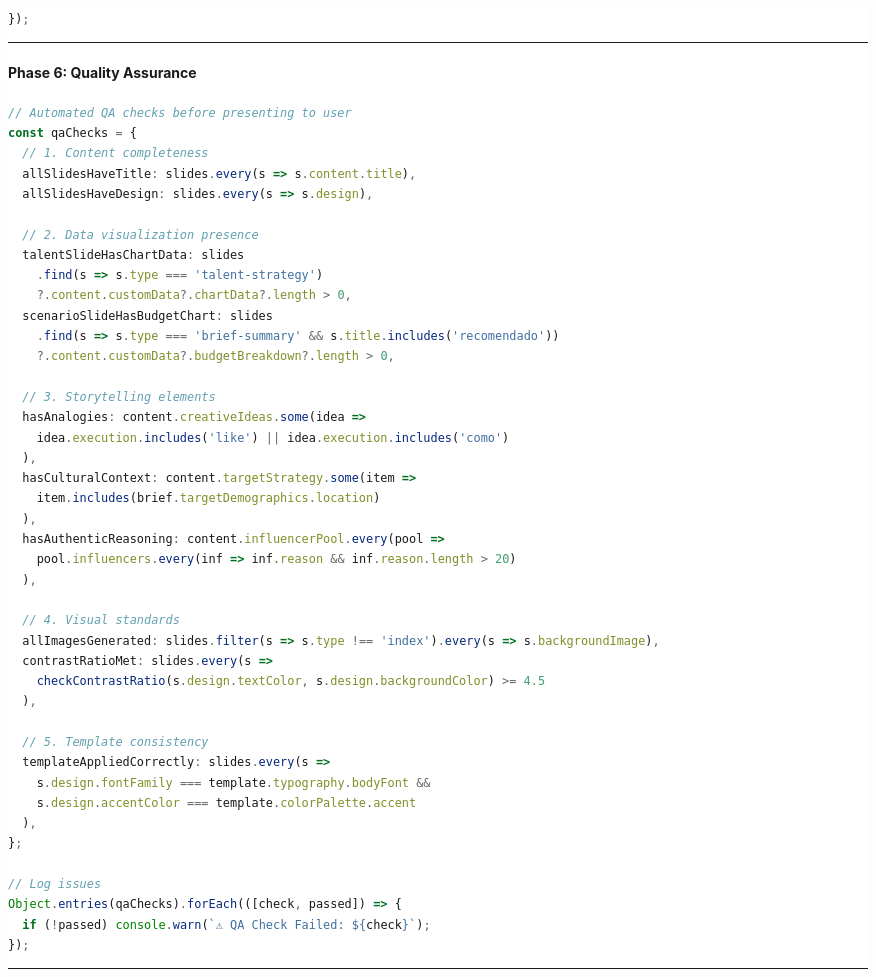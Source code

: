 ```typescript
});
```

---

#### Phase 6: Quality Assurance

```typescript
// Automated QA checks before presenting to user
const qaChecks = {
  // 1. Content completeness
  allSlidesHaveTitle: slides.every(s => s.content.title),
  allSlidesHaveDesign: slides.every(s => s.design),
  
  // 2. Data visualization presence
  talentSlideHasChartData: slides
    .find(s => s.type === 'talent-strategy')
    ?.content.customData?.chartData?.length > 0,
  scenarioSlideHasBudgetChart: slides
    .find(s => s.type === 'brief-summary' && s.title.includes('recomendado'))
    ?.content.customData?.budgetBreakdown?.length > 0,
  
  // 3. Storytelling elements
  hasAnalogies: content.creativeIdeas.some(idea => 
    idea.execution.includes('like') || idea.execution.includes('como')
  ),
  hasCulturalContext: content.targetStrategy.some(item =>
    item.includes(brief.targetDemographics.location)
  ),
  hasAuthenticReasoning: content.influencerPool.every(pool =>
    pool.influencers.every(inf => inf.reason && inf.reason.length > 20)
  ),
  
  // 4. Visual standards
  allImagesGenerated: slides.filter(s => s.type !== 'index').every(s => s.backgroundImage),
  contrastRatioMet: slides.every(s => 
    checkContrastRatio(s.design.textColor, s.design.backgroundColor) >= 4.5
  ),
  
  // 5. Template consistency
  templateAppliedCorrectly: slides.every(s =>
    s.design.fontFamily === template.typography.bodyFont &&
    s.design.accentColor === template.colorPalette.accent
  ),
};

// Log issues
Object.entries(qaChecks).forEach(([check, passed]) => {
  if (!passed) console.warn(`⚠️ QA Check Failed: ${check}`);
});
```

---